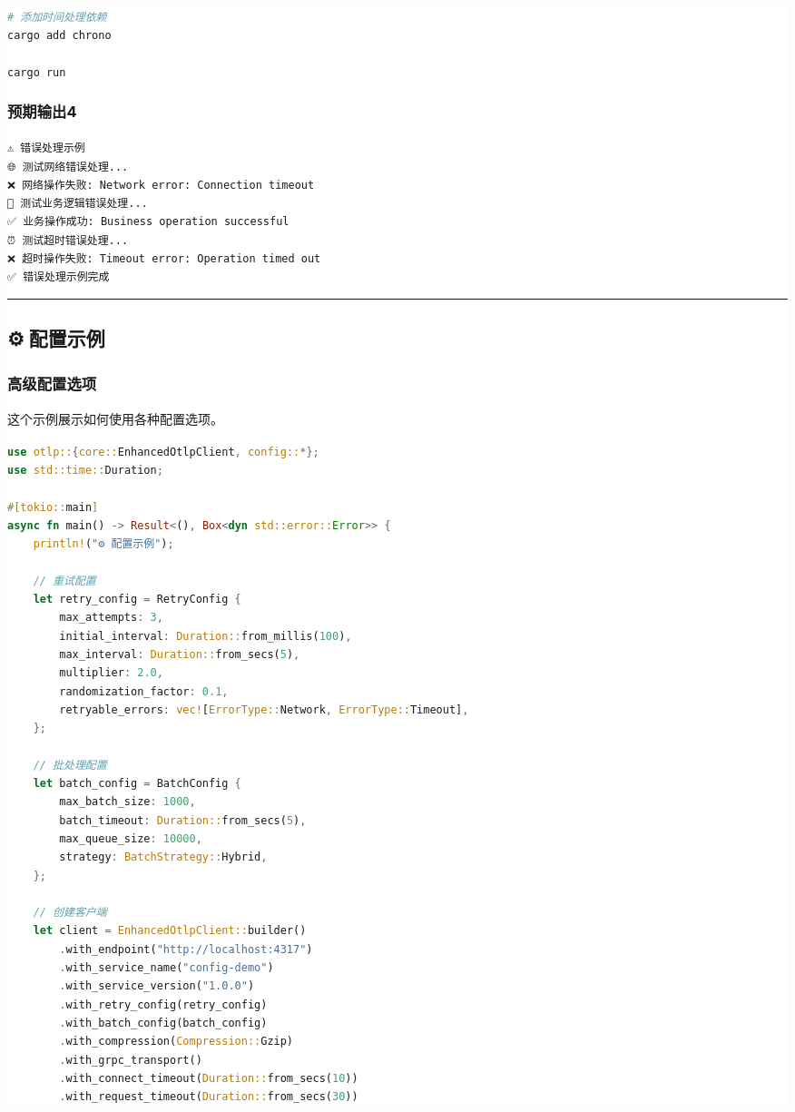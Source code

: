 ```bash
# 添加时间处理依赖
cargo add chrono

cargo run
```

### 预期输出4

```text
⚠️ 错误处理示例
🌐 测试网络错误处理...
❌ 网络操作失败: Network error: Connection timeout
💼 测试业务逻辑错误处理...
✅ 业务操作成功: Business operation successful
⏰ 测试超时错误处理...
❌ 超时操作失败: Timeout error: Operation timed out
✅ 错误处理示例完成
```

---

## ⚙️ 配置示例

### 高级配置选项

这个示例展示如何使用各种配置选项。

```rust
use otlp::{core::EnhancedOtlpClient, config::*};
use std::time::Duration;

#[tokio::main]
async fn main() -> Result<(), Box<dyn std::error::Error>> {
    println!("⚙️ 配置示例");
    
    // 重试配置
    let retry_config = RetryConfig {
        max_attempts: 3,
        initial_interval: Duration::from_millis(100),
        max_interval: Duration::from_secs(5),
        multiplier: 2.0,
        randomization_factor: 0.1,
        retryable_errors: vec![ErrorType::Network, ErrorType::Timeout],
    };
    
    // 批处理配置
    let batch_config = BatchConfig {
        max_batch_size: 1000,
        batch_timeout: Duration::from_secs(5),
        max_queue_size: 10000,
        strategy: BatchStrategy::Hybrid,
    };
    
    // 创建客户端
    let client = EnhancedOtlpClient::builder()
        .with_endpoint("http://localhost:4317")
        .with_service_name("config-demo")
        .with_service_version("1.0.0")
        .with_retry_config(retry_config)
        .with_batch_config(batch_config)
        .with_compression(Compression::Gzip)
        .with_grpc_transport()
        .with_connect_timeout(Duration::from_secs(10))
        .with_request_timeout(Duration::from_secs(30))
```